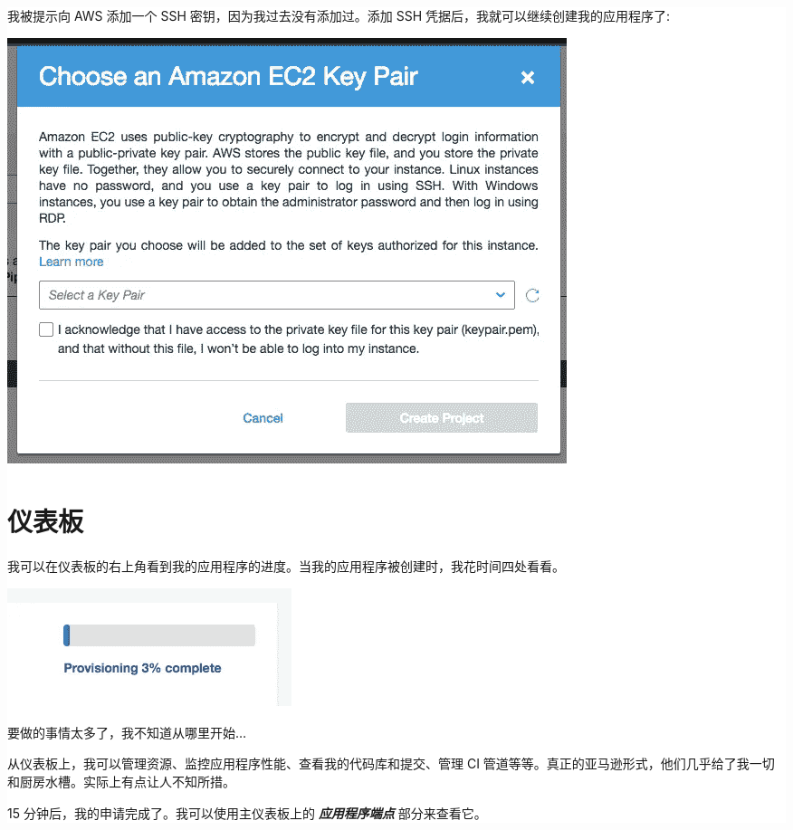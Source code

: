 我被提示向 AWS 添加一个 SSH 密钥，因为我过去没有添加过。添加 SSH 凭据后，我就可以继续创建我的应用程序了:

![](img/749d1a71c631151a56073885b6ec8c54.png)

# 仪表板

我可以在仪表板的右上角看到我的应用程序的进度。当我的应用程序被创建时，我花时间四处看看。

![](img/b591dcb3e98ee1ec139a8775b030d64d.png)

要做的事情太多了，我不知道从哪里开始…

从仪表板上，我可以管理资源、监控应用程序性能、查看我的代码库和提交、管理 CI 管道等等。真正的亚马逊形式，他们几乎给了我一切和厨房水槽。实际上有点让人不知所措。

15 分钟后，我的申请完成了。我可以使用主仪表板上的 ***应用程序端点*** 部分来查看它。
